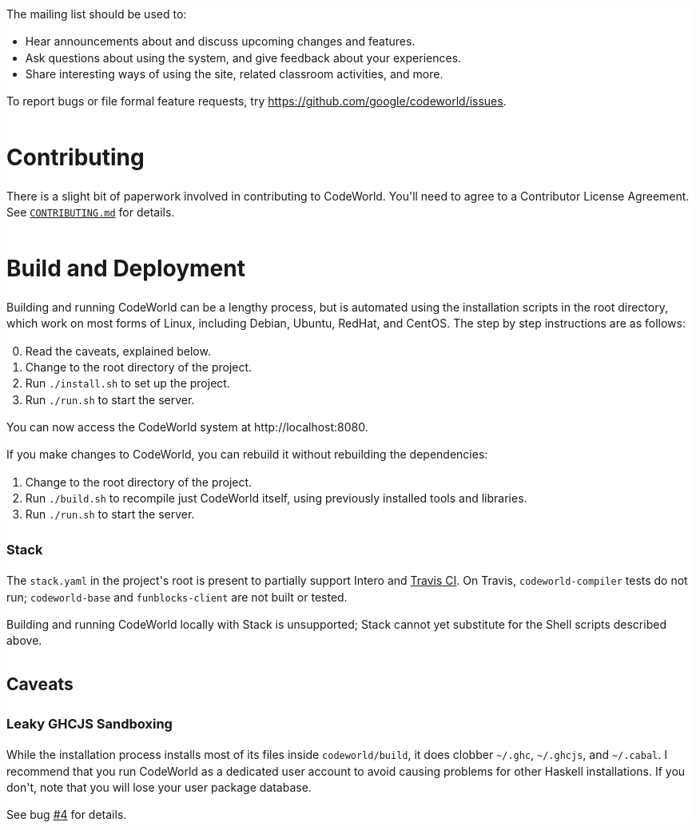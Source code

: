 The mailing list should be used to:
- Hear announcements about and discuss upcoming changes and features.
- Ask questions about using the system, and give feedback about your
  experiences.
- Share interesting ways of using the site, related classroom activities, and
  more.

To report bugs or file formal feature requests, try
https://github.com/google/codeworld/issues.

Contributing
============

There is a slight bit of paperwork involved in contributing to CodeWorld.  You'll need to
agree to a Contributor License Agreement.  See [`CONTRIBUTING.md`](CONTRIBUTING.md) for details.

Build and Deployment
====================

Building and running CodeWorld can be a lengthy process, but is automated using the
installation scripts in the root directory, which work on most forms of Linux, including
Debian, Ubuntu, RedHat, and CentOS.  The step by step instructions are as follows:

0. Read the caveats, explained below.
1. Change to the root directory of the project.
2. Run `./install.sh` to set up the project.
3. Run `./run.sh` to start the server.

You can now access the CodeWorld system at http://localhost:8080.

If you make changes to CodeWorld, you can rebuild it without rebuilding the dependencies:

1. Change to the root directory of the project.
2. Run `./build.sh` to recompile just CodeWorld itself, using previously installed tools and libraries.
3. Run `./run.sh` to start the server.

### Stack

The `stack.yaml` in the project's root is present to partially support Intero and [Travis CI](https://travis-ci.org/google/codeworld/).  On Travis, `codeworld-compiler` tests do not run; `codeworld-base` and `funblocks-client` are not built or tested.

Building and running CodeWorld locally with Stack is unsupported; Stack cannot yet substitute for the Shell scripts described above.

Caveats
-------

### Leaky GHCJS Sandboxing ###

While the installation process installs most of its files inside `codeworld/build`, it does
clobber `~/.ghc`, `~/.ghcjs`, and `~/.cabal`.  I recommend that you run CodeWorld as a
dedicated user account to avoid causing problems for other Haskell installations.  If you
don't, note that you will lose your user package database.

See bug [#4](https://github.com/google/codeworld/issues/4) for details.
